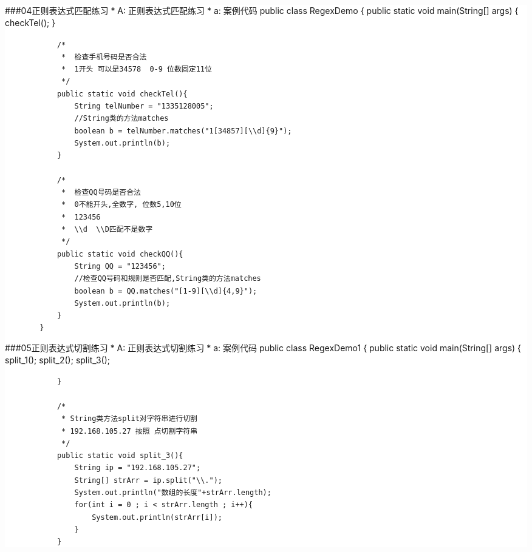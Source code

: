 	
###04正则表达式匹配练习
	* A: 正则表达式匹配练习
		* a: 案例代码
			public class RegexDemo {
				public static void main(String[] args) {
					checkTel();
				}
				
				
				/*
				 *  检查手机号码是否合法
				 *  1开头 可以是34578  0-9 位数固定11位
				 */
				public static void checkTel(){
					String telNumber = "1335128005";
					//String类的方法matches
					boolean b = telNumber.matches("1[34857][\\d]{9}");
					System.out.println(b);
				}
				
				/*
				 *  检查QQ号码是否合法
				 *  0不能开头,全数字, 位数5,10位
				 *  123456 
				 *  \\d  \\D匹配不是数字
				 */
				public static void checkQQ(){
					String QQ = "123456";
					//检查QQ号码和规则是否匹配,String类的方法matches
					boolean b = QQ.matches("[1-9][\\d]{4,9}");
					System.out.println(b);
				}
			}
	

###05正则表达式切割练习
	* A: 正则表达式切割练习
		* a: 案例代码
			public class RegexDemo1 {
				public static void main(String[] args) {
					split_1();
					split_2();
					split_3();

				}
				
				/*
				 * String类方法split对字符串进行切割
				 * 192.168.105.27 按照 点切割字符串
				 */
				public static void split_3(){
					String ip = "192.168.105.27";
					String[] strArr = ip.split("\\.");
					System.out.println("数组的长度"+strArr.length);
					for(int i = 0 ; i < strArr.length ; i++){
						System.out.println(strArr[i]);
					}
				}
				